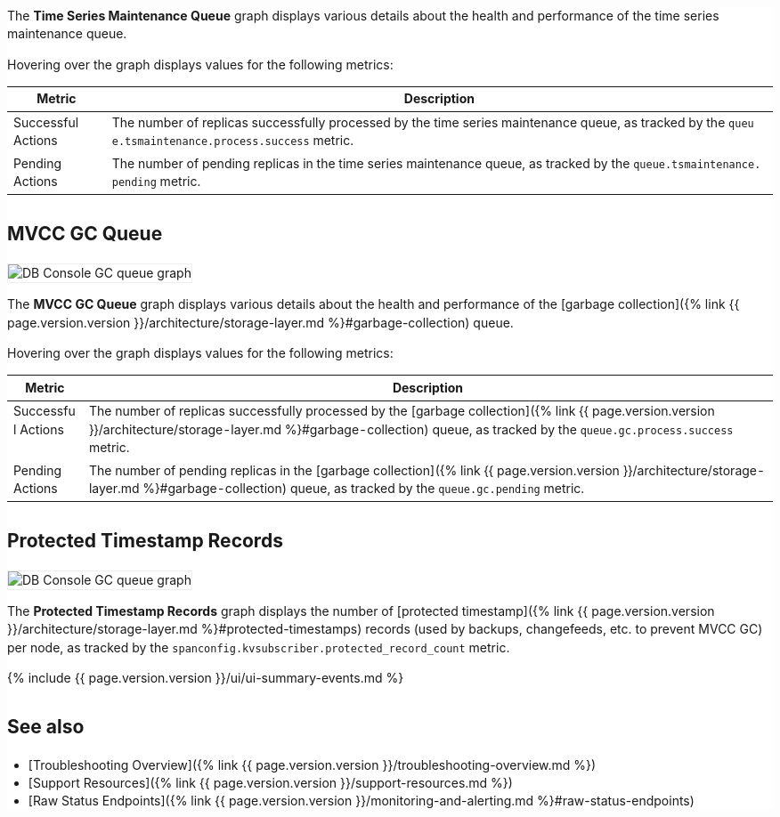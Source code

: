 The **Time Series Maintenance Queue** graph displays various details about the health and performance of the time series maintenance queue.

Hovering over the graph displays values for the following metrics:

Metric | Description
--------|----
Successful Actions | The number of replicas successfully processed by the time series maintenance queue, as tracked by the `queue.tsmaintenance.process.success` metric.
Pending Actions | The number of pending replicas in the time series maintenance queue, as tracked by the `queue.tsmaintenance.pending` metric.

## MVCC GC Queue

<img src="{{ 'images/v24.2/ui_mvcc_gc_queue.png' | relative_url }}" alt="DB Console GC queue graph" style="border:1px solid #eee;max-width:100%" />

The **MVCC GC Queue** graph displays various details about the health and performance of the [garbage collection]({% link {{ page.version.version }}/architecture/storage-layer.md %}#garbage-collection) queue.

Hovering over the graph displays values for the following metrics:

Metric | Description
--------|----
Successful Actions | The number of replicas successfully processed by the [garbage collection]({% link {{ page.version.version }}/architecture/storage-layer.md %}#garbage-collection) queue, as tracked by the `queue.gc.process.success` metric.
Pending Actions | The number of pending replicas in the [garbage collection]({% link {{ page.version.version }}/architecture/storage-layer.md %}#garbage-collection) queue, as tracked by the `queue.gc.pending` metric.

## Protected Timestamp Records

<img src="{{ 'images/v24.2/ui_protected_timestamp_records.png' | relative_url }}" alt="DB Console GC queue graph" style="border:1px solid #eee;max-width:100%" />

The **Protected Timestamp Records** graph displays the number of [protected timestamp]({% link {{ page.version.version }}/architecture/storage-layer.md %}#protected-timestamps) records (used by backups, changefeeds, etc. to prevent MVCC GC) per node, as tracked by the `spanconfig.kvsubscriber.protected_record_count` metric.

{% include {{ page.version.version }}/ui/ui-summary-events.md %}

## See also

- [Troubleshooting Overview]({% link {{ page.version.version }}/troubleshooting-overview.md %})
- [Support Resources]({% link {{ page.version.version }}/support-resources.md %})
- [Raw Status Endpoints]({% link {{ page.version.version }}/monitoring-and-alerting.md %}#raw-status-endpoints)
